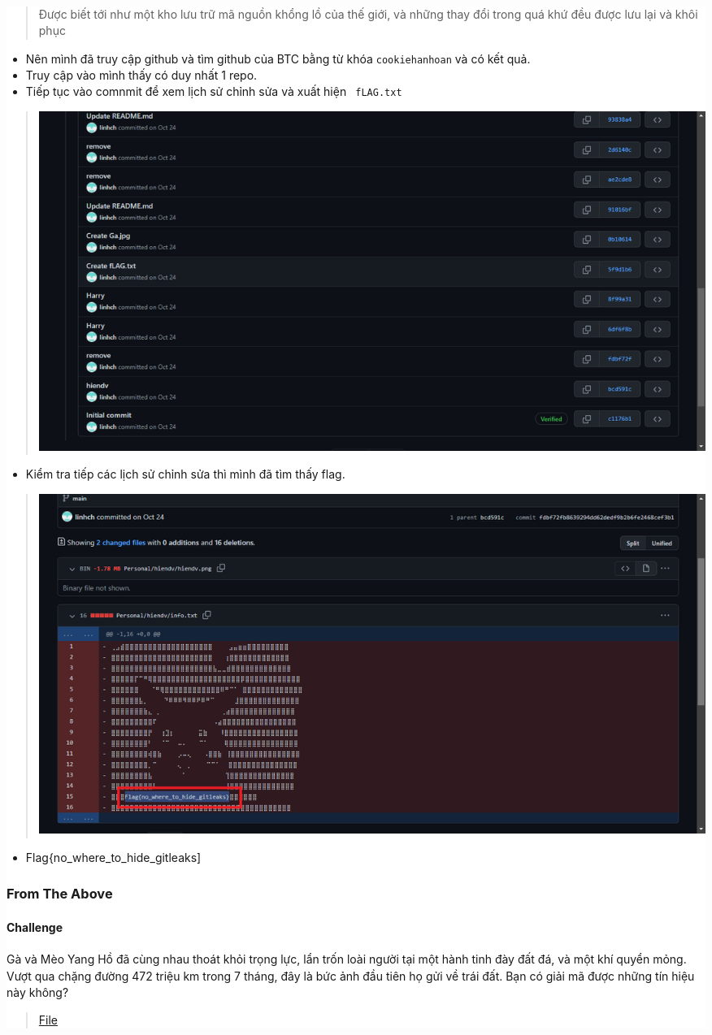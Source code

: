 > Được biết tới như một kho lưu trữ mã nguồn khổng lồ của thế giới, và những thay đổi trong quá khứ đều được lưu lại và khôi phục
- Nên mình đã truy cập github và tìm github của BTC bằng từ khóa ``` cookiehanhoan ``` và có kết quả.
- Truy cập vào mình thấy có duy nhất 1 repo.
- Tiếp tục vào comnmit để xem lịch sử chỉnh sửa và xuất hiện ``` fLAG.txt```
> ![](Files/12.png)
- Kiểm tra tiếp các lịch sử chỉnh sửa thì mình đã tìm thấy flag.
> ![](Files/13.png)
- Flag{no_where_to_hide_gitleaks]
### From The Above
#### Challenge
Gà và Mèo Yang Hồ đã cùng nhau thoát khỏi trọng lực, lẩn trốn loài người tại một hành tinh đày đất đá, và một khí quyển mỏng.
Vượt qua chặng đường 472 triệu km trong 7 tháng, đây là bức ảnh đầu tiên họ gửi về trái đất.
Bạn có giải mã được những tín hiệu này không?
> [File](Files/ufo.wav)